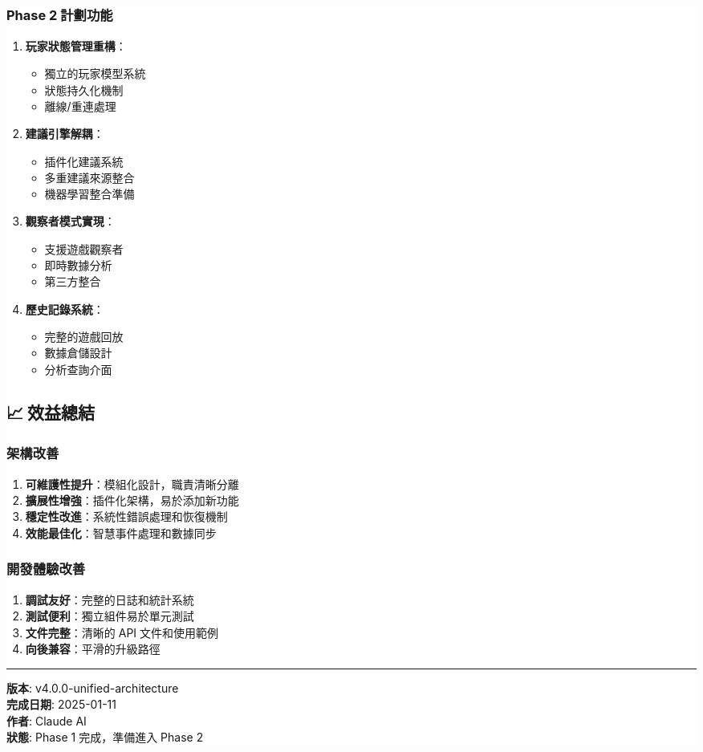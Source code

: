 ### Phase 2 計劃功能

1. **玩家狀態管理重構**：
   - 獨立的玩家模型系統
   - 狀態持久化機制
   - 離線/重連處理

2. **建議引擎解耦**：
   - 插件化建議系統
   - 多重建議來源整合
   - 機器學習整合準備

3. **觀察者模式實現**：
   - 支援遊戲觀察者
   - 即時數據分析
   - 第三方整合

4. **歷史記錄系統**：
   - 完整的遊戲回放
   - 數據倉儲設計
   - 分析查詢介面

## 📈 效益總結

### 架構改善

1. **可維護性提升**：模組化設計，職責清晰分離
2. **擴展性增強**：插件化架構，易於添加新功能
3. **穩定性改進**：系統性錯誤處理和恢復機制
4. **效能最佳化**：智慧事件處理和數據同步

### 開發體驗改善

1. **調試友好**：完整的日誌和統計系統
2. **測試便利**：獨立組件易於單元測試
3. **文件完整**：清晰的 API 文件和使用範例
4. **向後兼容**：平滑的升級路徑

---

**版本**: v4.0.0-unified-architecture  
**完成日期**: 2025-01-11  
**作者**: Claude AI  
**狀態**: Phase 1 完成，準備進入 Phase 2